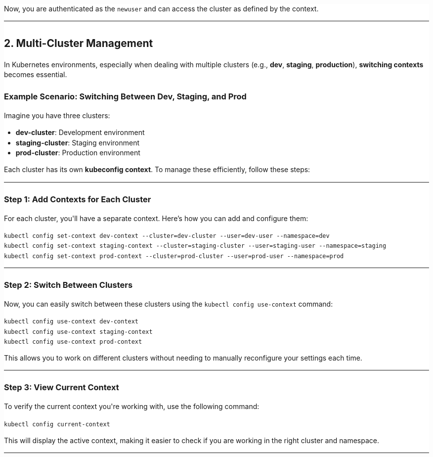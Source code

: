 Now, you are authenticated as the `newuser` and can access the cluster as defined by the context.

---

## 2. Multi-Cluster Management

In Kubernetes environments, especially when dealing with multiple clusters (e.g., **dev**, **staging**, **production**), **switching contexts** becomes essential.

### Example Scenario: Switching Between Dev, Staging, and Prod

Imagine you have three clusters:

- **dev-cluster**: Development environment
- **staging-cluster**: Staging environment
- **prod-cluster**: Production environment

Each cluster has its own **kubeconfig context**. To manage these efficiently, follow these steps:

---

### Step 1: Add Contexts for Each Cluster

For each cluster, you'll have a separate context. Here’s how you can add and configure them:

    kubectl config set-context dev-context --cluster=dev-cluster --user=dev-user --namespace=dev
    kubectl config set-context staging-context --cluster=staging-cluster --user=staging-user --namespace=staging
    kubectl config set-context prod-context --cluster=prod-cluster --user=prod-user --namespace=prod

---

### Step 2: Switch Between Clusters

Now, you can easily switch between these clusters using the `kubectl config use-context` command:

    kubectl config use-context dev-context
    kubectl config use-context staging-context
    kubectl config use-context prod-context

This allows you to work on different clusters without needing to manually reconfigure your settings each time.

---

### Step 3: View Current Context

To verify the current context you're working with, use the following command:

    kubectl config current-context

This will display the active context, making it easier to check if you are working in the right cluster and namespace.

---
